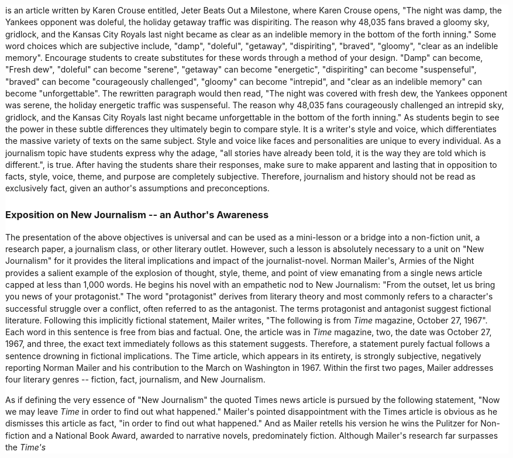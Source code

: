 is an article written by Karen Crouse entitled, Jeter Beats Out a Milestone, where Karen Crouse opens, "The night was damp, the Yankees opponent was doleful, the holiday getaway traffic was dispiriting.  The reason why 48,035 fans braved a gloomy sky, gridlock, and the Kansas City Royals last night became as clear as an indelible memory in the bottom of the forth inning."  Some word choices which are subjective include, "damp", "doleful", "getaway", "dispiriting", "braved", "gloomy", "clear as an indelible memory".  Encourage students to create substitutes for these words through a method of your design.  "Damp" can become, "Fresh dew", "doleful" can become "serene", "getaway" can become "energetic", "dispiriting" can become "suspenseful", "braved" can become "courageously challenged", "gloomy" can become "intrepid", and "clear as an indelible memory" can become "unforgettable".  The rewritten paragraph would then read, "The night was covered with fresh dew, the Yankees opponent was serene, the holiday energetic traffic was suspenseful.  The reason why 48,035 fans courageously challenged an intrepid sky, gridlock, and the Kansas City Royals last night became unforgettable in the bottom of the forth inning."   As students begin to see the power in these subtle differences they ultimately begin to compare style.  It is a writer's style and voice, which differentiates the massive variety of texts on the same subject.  Style and voice like faces and personalities are unique to every individual.  As a journalism topic have students express why the adage, "all stories have already been told, it is the way they are told which is different.", is true.  After having the students share their responses, make sure to make apparent and lasting that in opposition to facts, style, voice, theme, and purpose are completely subjective. Therefore, journalism and history should not be read as exclusively fact, given an author's assumptions and preconceptions.
</p>
<h3>
Exposition on New Journalism -- an Author's Awareness
</h3>
<p>
The presentation of the above objectives is universal and can be used as a mini-lesson or a bridge into a non-fiction unit, a research paper, a journalism class, or other literary outlet.  However, such a lesson is absolutely necessary to a unit on "New Journalism" for it provides the literal implications and impact of the journalist-novel.  Norman Mailer's, Armies of the Night provides a salient example of the explosion of thought, style, theme, and point of view emanating from a single news article capped at less than 1,000 words.  He begins his novel with an empathetic nod to New Journalism: "From the outset, let us bring you news of your protagonist."  The word "protagonist" derives from literary theory and most commonly refers to a character's successful struggle over a conflict, often referred to as the antagonist.  The terms protagonist and antagonist suggest fictional literature.  Following this implicitly fictional statement, Mailer writes, "The following is from
<i>
Time
</i>
magazine, October 27, 1967".  Each word in this sentence is free from bias and factual.  One, the article was in
<i>
Time
</i>
magazine, two, the date was October 27, 1967, and three, the exact text immediately follows as this statement suggests.  Therefore, a statement purely factual follows a sentence drowning in fictional implications.  The Time article, which appears in its entirety, is strongly subjective, negatively reporting Norman Mailer and his contribution to the March on Washington in 1967.  Within the first two pages, Mailer addresses four literary genres -- fiction, fact, journalism, and New Journalism.
</p>
<p>
As if defining the very essence of "New Journalism" the quoted Times news article is pursued by the following statement, "Now we may leave
<i>
Time
</i>
in order to find out what happened."  Mailer's pointed disappointment with the Times article is obvious as he dismisses this article as fact, "in order to find out what happened."  And as Mailer retells his version he wins the Pulitzer for Non-fiction and a National Book Award, awarded to narrative novels, predominately fiction.   Although Mailer's research far surpasses the
<i>
Time's
</i>